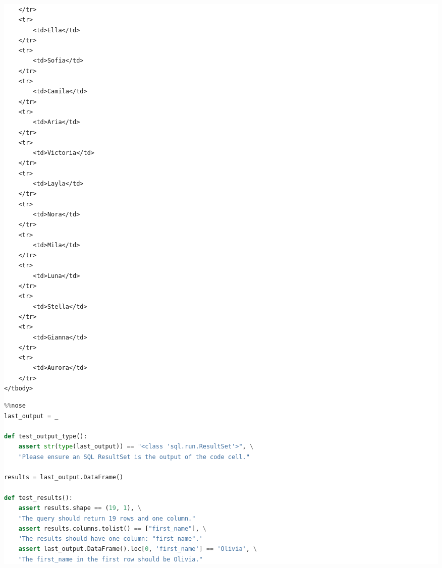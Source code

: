         </tr>
        <tr>
            <td>Ella</td>
        </tr>
        <tr>
            <td>Sofia</td>
        </tr>
        <tr>
            <td>Camila</td>
        </tr>
        <tr>
            <td>Aria</td>
        </tr>
        <tr>
            <td>Victoria</td>
        </tr>
        <tr>
            <td>Layla</td>
        </tr>
        <tr>
            <td>Nora</td>
        </tr>
        <tr>
            <td>Mila</td>
        </tr>
        <tr>
            <td>Luna</td>
        </tr>
        <tr>
            <td>Stella</td>
        </tr>
        <tr>
            <td>Gianna</td>
        </tr>
        <tr>
            <td>Aurora</td>
        </tr>
    </tbody>
</table>




```python
%%nose
last_output = _

def test_output_type():
    assert str(type(last_output)) == "<class 'sql.run.ResultSet'>", \
    "Please ensure an SQL ResultSet is the output of the code cell." 

results = last_output.DataFrame()

def test_results():
    assert results.shape == (19, 1), \
    "The query should return 19 rows and one column."
    assert results.columns.tolist() == ["first_name"], \
    'The results should have one column: "first_name".'
    assert last_output.DataFrame().loc[0, 'first_name'] == 'Olivia', \
    "The first_name in the first row should be Olivia."
```
